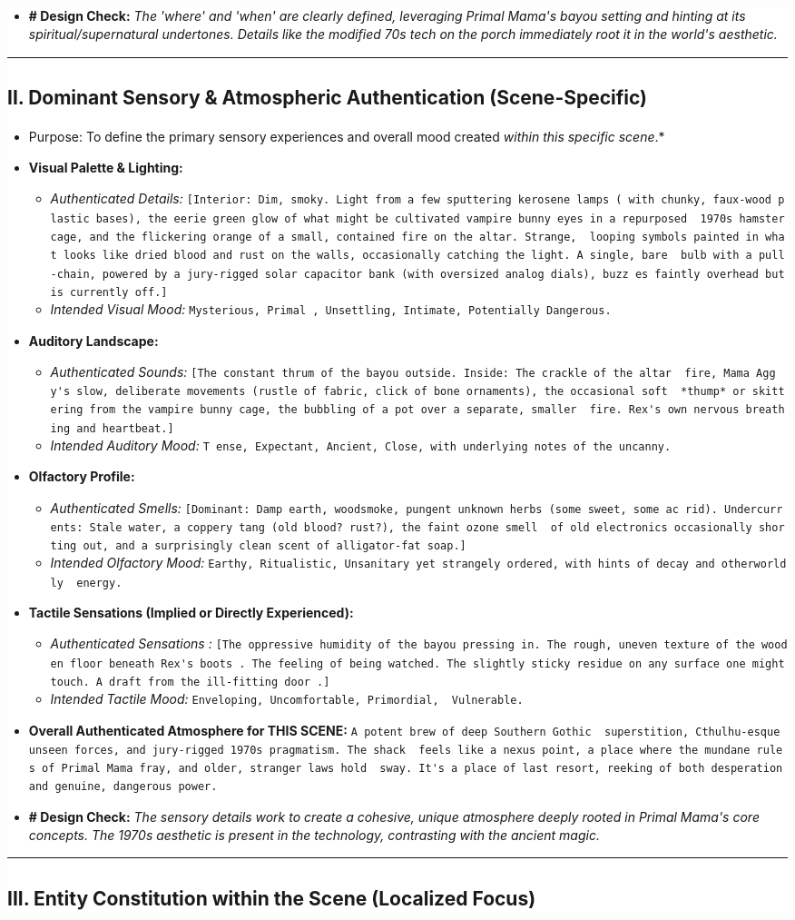 *   **#  Design Check:** *The 'where' and 'when' are clearly defined, leveraging Primal Mama's bayou setting and hinting  at its spiritual/supernatural undertones. Details like the modified 70s tech on the porch immediately root it  in the world's aesthetic.*

---

## II. Dominant Sensory & Atmospheric Authentication (Scene-Specific)

* Purpose: To define the primary sensory experiences and overall mood created *within this specific scene*.*

*   **Visual Palette &  Lighting:**
    *   *Authenticated Details:* `[Interior: Dim, smoky. Light from a few sputtering kerosene lamps ( with chunky, faux-wood plastic bases), the eerie green glow of what might be cultivated vampire bunny eyes in a repurposed  1970s hamster cage, and the flickering orange of a small, contained fire on the altar. Strange,  looping symbols painted in what looks like dried blood and rust on the walls, occasionally catching the light. A single, bare  bulb with a pull-chain, powered by a jury-rigged solar capacitor bank (with oversized analog dials), buzz es faintly overhead but is currently off.]`
    *   *Intended Visual Mood:* `Mysterious, Primal , Unsettling, Intimate, Potentially Dangerous.`

*   **Auditory Landscape:**
    *    *Authenticated Sounds:* `[The constant thrum of the bayou outside. Inside: The crackle of the altar  fire, Mama Aggy's slow, deliberate movements (rustle of fabric, click of bone ornaments), the occasional soft  *thump* or skittering from the vampire bunny cage, the bubbling of a pot over a separate, smaller  fire. Rex's own nervous breathing and heartbeat.]`
    *   *Intended Auditory Mood:* `T ense, Expectant, Ancient, Close, with underlying notes of the uncanny.`

*   **Olfactory Profile:**
    *    *Authenticated Smells:* `[Dominant: Damp earth, woodsmoke, pungent unknown herbs (some sweet, some ac rid). Undercurrents: Stale water, a coppery tang (old blood? rust?), the faint ozone smell  of old electronics occasionally shorting out, and a surprisingly clean scent of alligator-fat soap.]`
    *   *Intended  Olfactory Mood:* `Earthy, Ritualistic, Unsanitary yet strangely ordered, with hints of decay and otherworldly  energy.`

*   **Tactile Sensations (Implied or Directly Experienced):**
    *   *Authenticated Sensations :* `[The oppressive humidity of the bayou pressing in. The rough, uneven texture of the wooden floor beneath Rex's boots . The feeling of being watched. The slightly sticky residue on any surface one might touch. A draft from the ill-fitting door .]`
    *   *Intended Tactile Mood:* `Enveloping, Uncomfortable, Primordial,  Vulnerable.`

*   **Overall Authenticated Atmosphere for THIS SCENE:** `A potent brew of deep Southern Gothic  superstition, Cthulhu-esque unseen forces, and jury-rigged 1970s pragmatism. The shack  feels like a nexus point, a place where the mundane rules of Primal Mama fray, and older, stranger laws hold  sway. It's a place of last resort, reeking of both desperation and genuine, dangerous power.`

*    **# Design Check:** *The sensory details work to create a cohesive, unique atmosphere deeply rooted in Primal Mama's core  concepts. The 1970s aesthetic is present in the technology, contrasting with the ancient magic.*

---

##  III. Entity Constitution within the Scene (Localized Focus)
